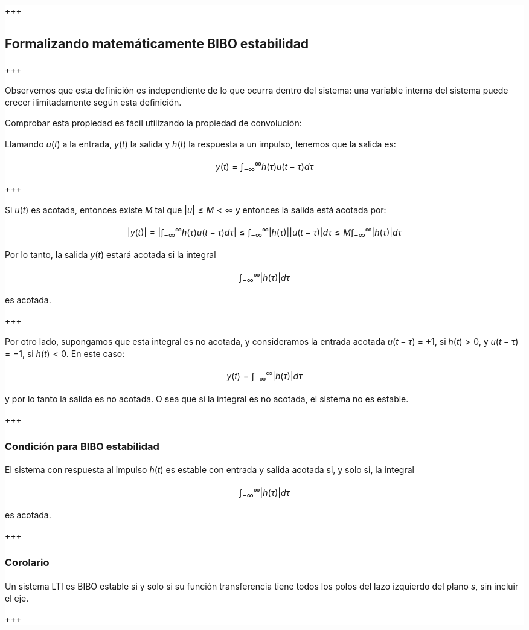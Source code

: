 +++

## Formalizando matemáticamente BIBO estabilidad

+++

Observemos que esta definición es independiente de lo que ocurra dentro del sistema: una variable interna del sistema puede crecer ilimitadamente según esta definición.

Comprobar esta propiedad es fácil utilizando la propiedad de convolución:

Llamando $u(t)$ a la entrada, $y(t)$ la salida y $h(t)$ la respuesta a un impulso, tenemos que la salida es:

$$y(t)=\int_{-\infty}^{\infty}h(\tau)u(t-\tau)d\tau$$

+++

Si $u(t)$ es acotada, entonces existe $M$ tal que $|u|\le M < \infty$ y entonces la salida está acotada por:

$$|y(t)|=\left|\int_{-\infty}^{\infty} h(\tau) u(t-\tau) d\tau\right| \leq \int_{-\infty}^{\infty} |h(\tau)||u(t-\tau)|d\tau \leq M \int_{-\infty}^{\infty}|h(\tau)|d\tau$$  

Por lo tanto, la salida $y(t)$ estará acotada si la integral 

$$\int_{-\infty}^{\infty}|h(\tau)|d\tau$$ 

es acotada.

+++

Por otro lado, supongamos que esta integral es no acotada, y consideramos la entrada acotada $u(t-\tau)$ = +1, si $h(t) > 0$, y $u(t-\tau) = -1$, si $h(t) < 0$. En este caso:

$$y(t)=\int_{-\infty}^{\infty}|h(\tau)|d\tau$$

y por lo tanto la salida es no acotada. O sea que si la integral es no acotada, el sistema no es estable.

+++

### Condición para BIBO estabilidad

El sistema con respuesta al impulso $h(t)$ es estable con entrada y salida acotada si, y solo si, la integral

$$\int_{-\infty}^{\infty}\left|h(\tau)\right|d\tau$$

es acotada.

+++

### Corolario

Un sistema LTI es BIBO estable si y solo si su función transferencia tiene todos los polos del lazo izquierdo del plano $s$, sin incluir el eje.

+++
